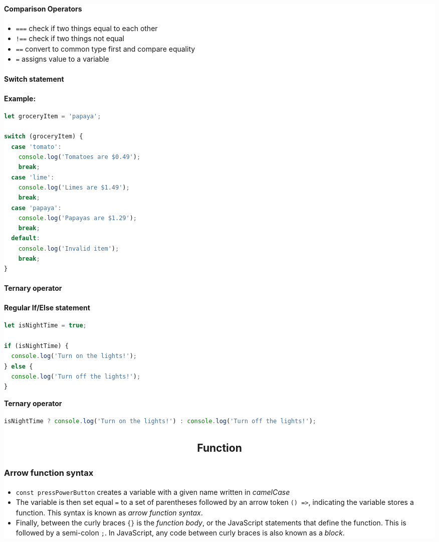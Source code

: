 #### Comparison Operators
- `===` check if two things equal to each other   
- `!==` check if two things not equal  
- `==` convert to common type first and compare equality  
- `=` assigns value to a variable  


#### Switch statement

**Example:**   

```javascript
let groceryItem = 'papaya';

switch (groceryItem) {
  case 'tomato':
    console.log('Tomatoes are $0.49');
    break;
  case 'lime':
    console.log('Limes are $1.49');
    break;
  case 'papaya':
    console.log('Papayas are $1.29');
    break;
  default:
    console.log('Invalid item');
    break;
}
```

#### Ternary operator

**Regular If/Else statement**  

```javascript
let isNightTime = true;

if (isNightTime) {
  console.log('Turn on the lights!');
} else {
  console.log('Turn off the lights!');
}
```
**Ternary operator**

```javascript
isNightTime ? console.log('Turn on the lights!') : console.log('Turn off the lights!');
```

## <center> Function </center>

### Arrow function syntax
- `const pressPowerButton` creates a variable with a given name written in *camelCase*  
- The variable is then set equal `=` to a set of parentheses followed by an arrow token `() =>`, indicating the variable stores a function. This syntax is known as *arrow function syntax*.  
- Finally, between the curly braces `{}` is the *function body*, or the JavaScript statements that define the function. This is followed by a semi-colon `;`. In JavaScript, any code between curly braces is also known as a *block*.  
